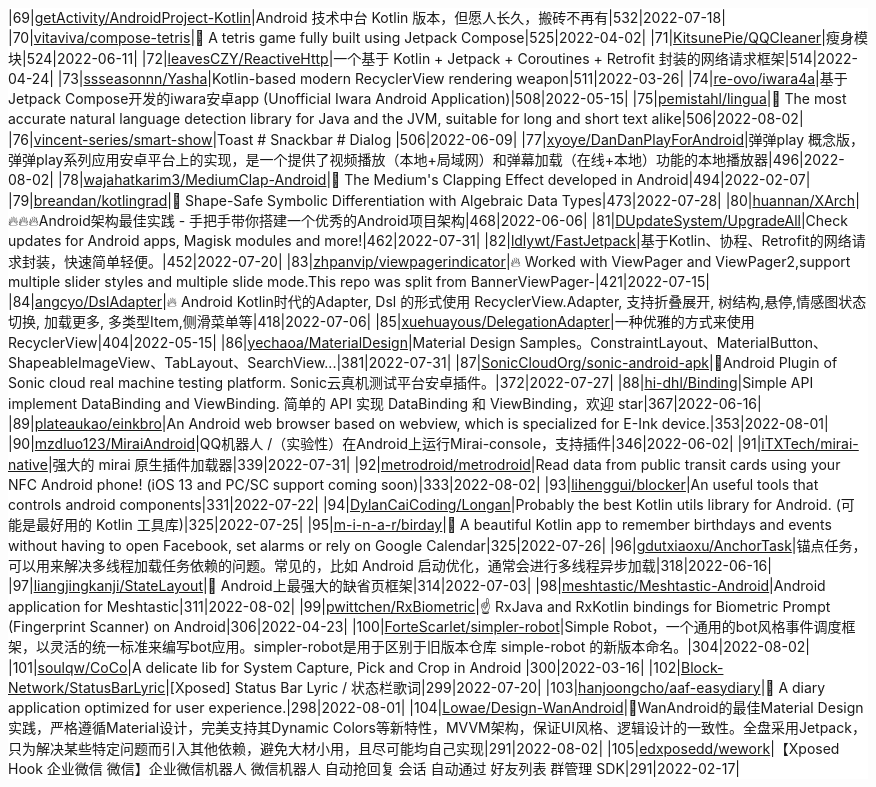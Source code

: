 |69|[getActivity/AndroidProject-Kotlin](https://github.com/getActivity/AndroidProject-Kotlin)|Android 技术中台 Kotlin 版本，但愿人长久，搬砖不再有|532|2022-07-18|
|70|[vitaviva/compose-tetris](https://github.com/vitaviva/compose-tetris)|🧱  A tetris game fully built using Jetpack Compose|525|2022-04-02|
|71|[KitsunePie/QQCleaner](https://github.com/KitsunePie/QQCleaner)|瘦身模块|524|2022-06-11|
|72|[leavesCZY/ReactiveHttp](https://github.com/leavesCZY/ReactiveHttp)|一个基于 Kotlin + Jetpack + Coroutines + Retrofit 封装的网络请求框架|514|2022-04-24|
|73|[ssseasonnn/Yasha](https://github.com/ssseasonnn/Yasha)|Kotlin-based modern RecyclerView rendering weapon|511|2022-03-26|
|74|[re-ovo/iwara4a](https://github.com/re-ovo/iwara4a)|基于Jetpack Compose开发的iwara安卓app (Unofficial Iwara Android Application)|508|2022-05-15|
|75|[pemistahl/lingua](https://github.com/pemistahl/lingua)|👄 The most accurate natural language detection library for Java and the JVM, suitable for long and short text alike|506|2022-08-02|
|76|[vincent-series/smart-show](https://github.com/vincent-series/smart-show)|Toast # Snackbar # Dialog |506|2022-06-09|
|77|[xyoye/DanDanPlayForAndroid](https://github.com/xyoye/DanDanPlayForAndroid)|弹弹play 概念版，弹弹play系列应用安卓平台上的实现，是一个提供了视频播放（本地+局域网）和弹幕加载（在线+本地）功能的本地播放器|496|2022-08-02|
|78|[wajahatkarim3/MediumClap-Android](https://github.com/wajahatkarim3/MediumClap-Android)|👏 The Medium's Clapping Effect developed in Android|494|2022-02-07|
|79|[breandan/kotlingrad](https://github.com/breandan/kotlingrad)|🧩 Shape-Safe Symbolic Differentiation with Algebraic Data Types|473|2022-07-28|
|80|[huannan/XArch](https://github.com/huannan/XArch)|🔥🔥🔥Android架构最佳实践 - 手把手带你搭建一个优秀的Android项目架构|468|2022-06-06|
|81|[DUpdateSystem/UpgradeAll](https://github.com/DUpdateSystem/UpgradeAll)|Check updates for Android apps, Magisk modules and more!|462|2022-07-31|
|82|[ldlywt/FastJetpack](https://github.com/ldlywt/FastJetpack)|基于Kotlin、协程、Retrofit的网络请求封装，快速简单轻便。|452|2022-07-20|
|83|[zhpanvip/viewpagerindicator](https://github.com/zhpanvip/viewpagerindicator)|🔥  Worked with ViewPager and ViewPager2,support multiple slider styles and multiple slide mode.This repo was split from BannerViewPager-|421|2022-07-15|
|84|[angcyo/DslAdapter](https://github.com/angcyo/DslAdapter)|:fire: Android Kotlin时代的Adapter, Dsl 的形式使用 RecyclerView.Adapter, 支持折叠展开, 树结构,悬停,情感图状态切换, 加载更多, 多类型Item,侧滑菜单等|418|2022-07-06|
|85|[xuehuayous/DelegationAdapter](https://github.com/xuehuayous/DelegationAdapter)|一种优雅的方式来使用RecyclerView|404|2022-05-15|
|86|[yechaoa/MaterialDesign](https://github.com/yechaoa/MaterialDesign)|Material Design Samples。ConstraintLayout、MaterialButton、ShapeableImageView、TabLayout、SearchView...|381|2022-07-31|
|87|[SonicCloudOrg/sonic-android-apk](https://github.com/SonicCloudOrg/sonic-android-apk)|🎉Android Plugin of Sonic cloud real machine testing platform. Sonic云真机测试平台安卓插件。|372|2022-07-27|
|88|[hi-dhl/Binding](https://github.com/hi-dhl/Binding)|Simple API implement DataBinding and ViewBinding.  简单的 API 实现 DataBinding 和 ViewBinding，欢迎 star|367|2022-06-16|
|89|[plateaukao/einkbro](https://github.com/plateaukao/einkbro)|An Android web browser based on webview, which is specialized for E-Ink device.|353|2022-08-01|
|90|[mzdluo123/MiraiAndroid](https://github.com/mzdluo123/MiraiAndroid)|QQ机器人 /（实验性）在Android上运行Mirai-console，支持插件|346|2022-06-02|
|91|[iTXTech/mirai-native](https://github.com/iTXTech/mirai-native)|强大的 mirai 原生插件加载器|339|2022-07-31|
|92|[metrodroid/metrodroid](https://github.com/metrodroid/metrodroid)|Read data from public transit cards using your NFC Android phone! (iOS 13 and PC/SC support coming soon)|333|2022-08-02|
|93|[lihenggui/blocker](https://github.com/lihenggui/blocker)|An useful tools that controls android components|331|2022-07-22|
|94|[DylanCaiCoding/Longan](https://github.com/DylanCaiCoding/Longan)|Probably the best Kotlin utils library for Android. (可能是最好用的 Kotlin 工具库)|325|2022-07-25|
|95|[m-i-n-a-r/birday](https://github.com/m-i-n-a-r/birday)|🎉 A beautiful Kotlin app to remember birthdays and events without having to open Facebook, set alarms or rely on Google Calendar|325|2022-07-26|
|96|[gdutxiaoxu/AnchorTask](https://github.com/gdutxiaoxu/AnchorTask)|锚点任务，可以用来解决多线程加载任务依赖的问题。常见的，比如 Android 启动优化，通常会进行多线程异步加载|318|2022-06-16|
|97|[liangjingkanji/StateLayout](https://github.com/liangjingkanji/StateLayout)|🍘 Android上最强大的缺省页框架|314|2022-07-03|
|98|[meshtastic/Meshtastic-Android](https://github.com/meshtastic/Meshtastic-Android)|Android application for Meshtastic|311|2022-08-02|
|99|[pwittchen/RxBiometric](https://github.com/pwittchen/RxBiometric)|☝️ RxJava and RxKotlin bindings for Biometric Prompt (Fingerprint Scanner) on Android|306|2022-04-23|
|100|[ForteScarlet/simpler-robot](https://github.com/ForteScarlet/simpler-robot)|Simple Robot，一个通用的bot风格事件调度框架，以灵活的统一标准来编写bot应用。simpler-robot是用于区别于旧版本仓库 simple-robot 的新版本命名。|304|2022-08-02|
|101|[soulqw/CoCo](https://github.com/soulqw/CoCo)|A delicate lib for System Capture, Pick and Crop in Android  |300|2022-03-16|
|102|[Block-Network/StatusBarLyric](https://github.com/Block-Network/StatusBarLyric)|[Xposed] Status Bar Lyric / 状态栏歌词|299|2022-07-20|
|103|[hanjoongcho/aaf-easydiary](https://github.com/hanjoongcho/aaf-easydiary)|:blue_book: A diary application optimized for user experience.|298|2022-08-01|
|104|[Lowae/Design-WanAndroid](https://github.com/Lowae/Design-WanAndroid)|🦄WanAndroid的最佳Material Design实践，严格遵循Material设计，完美支持其Dynamic Colors等新特性，MVVM架构，保证UI风格、逻辑设计的一致性。全盘采用Jetpack，只为解决某些特定问题而引入其他依赖，避免大材小用，且尽可能均自己实现|291|2022-08-02|
|105|[edxposedd/wework](https://github.com/edxposedd/wework)|【Xposed Hook 企业微信 微信】企业微信机器人 微信机器人 自动抢回复 会话 自动通过 好友列表 群管理 SDK|291|2022-02-17|